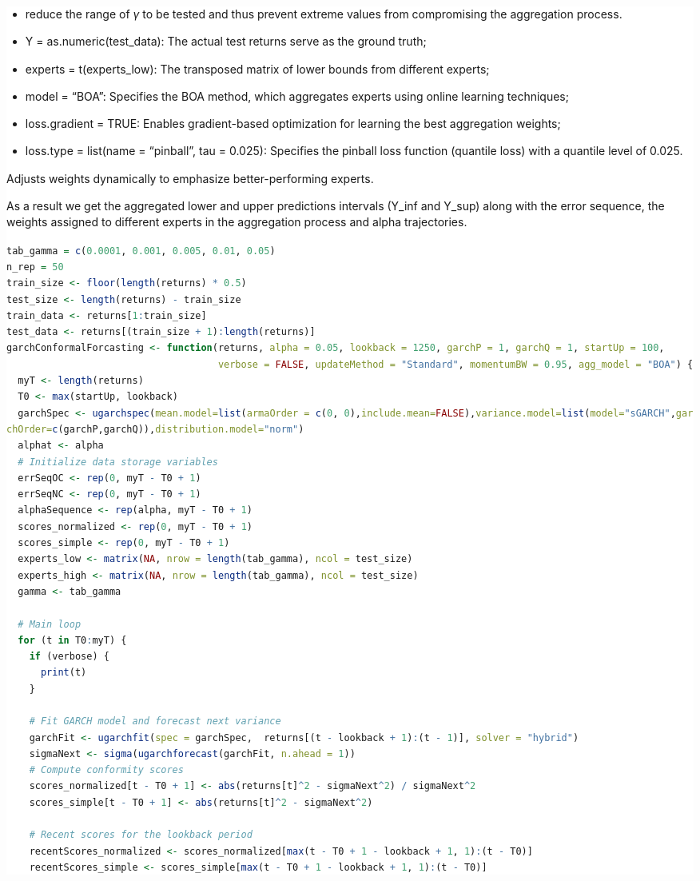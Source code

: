 - reduce the range of $\gamma$ to be tested and thus prevent extreme
  values from compromising the aggregation process.

- Y = as.numeric(test_data): The actual test returns serve as the ground
  truth;

- experts = t(experts_low): The transposed matrix of lower bounds from
  different experts;

- model = “BOA”: Specifies the BOA method, which aggregates experts
  using online learning techniques;

- loss.gradient = TRUE: Enables gradient-based optimization for learning
  the best aggregation weights;

- loss.type = list(name = “pinball”, tau = 0.025): Specifies the pinball
  loss function (quantile loss) with a quantile level of 0.025.

Adjusts weights dynamically to emphasize better-performing experts.

As a result we get the aggregated lower and upper predictions intervals
(Y_inf and Y_sup) along with the error sequence, the weights assigned to
different experts in the aggregation process and alpha trajectories.

``` r
tab_gamma = c(0.0001, 0.001, 0.005, 0.01, 0.05)
n_rep = 50
train_size <- floor(length(returns) * 0.5)  
test_size <- length(returns) - train_size
train_data <- returns[1:train_size]
test_data <- returns[(train_size + 1):length(returns)]
garchConformalForcasting <- function(returns, alpha = 0.05, lookback = 1250, garchP = 1, garchQ = 1, startUp = 100, 
                                     verbose = FALSE, updateMethod = "Standard", momentumBW = 0.95, agg_model = "BOA") {
  myT <- length(returns)
  T0 <- max(startUp, lookback)
  garchSpec <- ugarchspec(mean.model=list(armaOrder = c(0, 0),include.mean=FALSE),variance.model=list(model="sGARCH",garchOrder=c(garchP,garchQ)),distribution.model="norm")
  alphat <- alpha
  # Initialize data storage variables
  errSeqOC <- rep(0, myT - T0 + 1)
  errSeqNC <- rep(0, myT - T0 + 1)
  alphaSequence <- rep(alpha, myT - T0 + 1)
  scores_normalized <- rep(0, myT - T0 + 1)
  scores_simple <- rep(0, myT - T0 + 1)
  experts_low <- matrix(NA, nrow = length(tab_gamma), ncol = test_size)
  experts_high <- matrix(NA, nrow = length(tab_gamma), ncol = test_size)
  gamma <- tab_gamma
  
  # Main loop
  for (t in T0:myT) {
    if (verbose) {
      print(t)
    }
    
    # Fit GARCH model and forecast next variance
    garchFit <- ugarchfit(spec = garchSpec,  returns[(t - lookback + 1):(t - 1)], solver = "hybrid")
    sigmaNext <- sigma(ugarchforecast(garchFit, n.ahead = 1))
    # Compute conformity scores
    scores_normalized[t - T0 + 1] <- abs(returns[t]^2 - sigmaNext^2) / sigmaNext^2
    scores_simple[t - T0 + 1] <- abs(returns[t]^2 - sigmaNext^2)
    
    # Recent scores for the lookback period
    recentScores_normalized <- scores_normalized[max(t - T0 + 1 - lookback + 1, 1):(t - T0)]
    recentScores_simple <- scores_simple[max(t - T0 + 1 - lookback + 1, 1):(t - T0)]
```